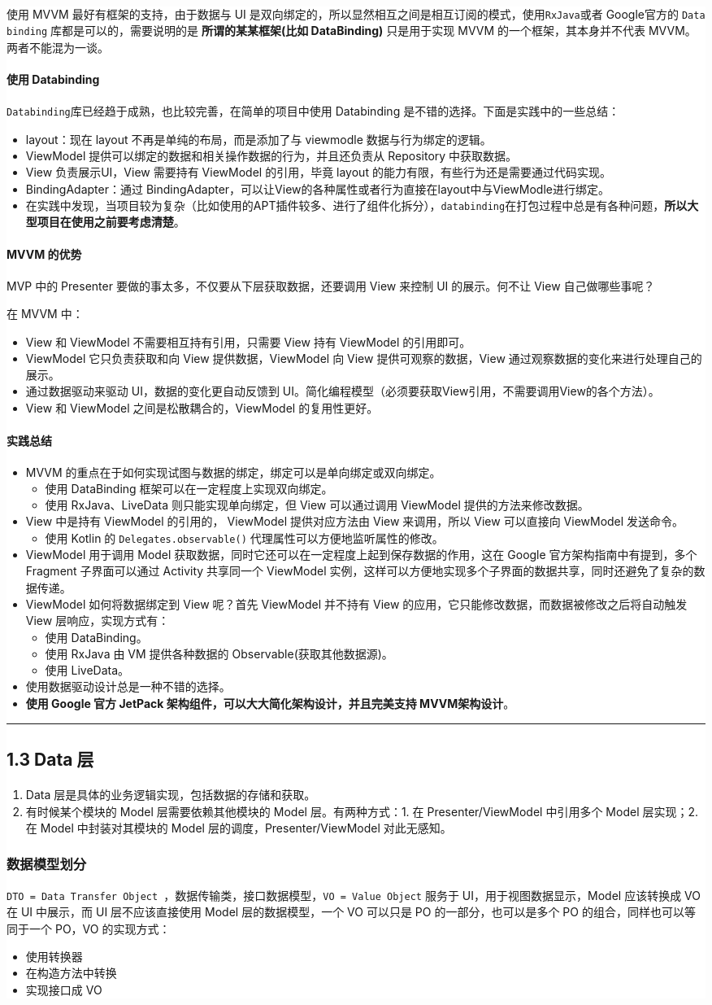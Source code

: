 使用 MVVM 最好有框架的支持，由于数据与 UI 是双向绑定的，所以显然相互之间是相互订阅的模式，使用`RxJava`或者 Google官方的 `Databinding` 库都是可以的，需要说明的是 **所谓的某某框架(比如 DataBinding)** 只是用于实现 MVVM 的一个框架，其本身并不代表 MVVM。两者不能混为一谈。

#### 使用 Databinding

`Databinding`库已经趋于成熟，也比较完善，在简单的项目中使用 Databinding 是不错的选择。下面是实践中的一些总结：

- layout：现在 layout 不再是单纯的布局，而是添加了与 viewmodle 数据与行为绑定的逻辑。
- ViewModel 提供可以绑定的数据和相关操作数据的行为，并且还负责从 Repository 中获取数据。
- View 负责展示UI，View 需要持有 ViewModel 的引用，毕竟 layout 的能力有限，有些行为还是需要通过代码实现。
- BindingAdapter：通过 BindingAdapter，可以让View的各种属性或者行为直接在layout中与ViewModle进行绑定。
- 在实践中发现，当项目较为复杂（比如使用的APT插件较多、进行了组件化拆分），`databinding`在打包过程中总是有各种问题，**所以大型项目在使用之前要考虑清楚**。

#### MVVM 的优势

MVP 中的 Presenter 要做的事太多，不仅要从下层获取数据，还要调用 View 来控制 UI 的展示。何不让 View 自己做哪些事呢？

在 MVVM 中：

- View 和 ViewModel 不需要相互持有引用，只需要 View 持有 ViewModel 的引用即可。
- ViewModel 它只负责获取和向 View 提供数据，ViewModel 向 View 提供可观察的数据，View 通过观察数据的变化来进行处理自己的展示。
- 通过数据驱动来驱动 UI，数据的变化更自动反馈到 UI。简化编程模型（必须要获取View引用，不需要调用View的各个方法）。
- View 和 ViewModel 之间是松散耦合的，ViewModel 的复用性更好。

####  实践总结

- MVVM 的重点在于如何实现试图与数据的绑定，绑定可以是单向绑定或双向绑定。
  - 使用 DataBinding 框架可以在一定程度上实现双向绑定。
  - 使用 RxJava、LiveData 则只能实现单向绑定，但 View 可以通过调用 ViewModel 提供的方法来修改数据。
- View 中是持有 ViewModel 的引用的， ViewModel 提供对应方法由 View 来调用，所以 View 可以直接向 ViewModel 发送命令。
  - 使用 Kotlin 的 `Delegates.observable()` 代理属性可以方便地监听属性的修改。  
- ViewModel 用于调用 Model 获取数据，同时它还可以在一定程度上起到保存数据的作用，这在 Google 官方架构指南中有提到，多个 Fragment 子界面可以通过 Activity 共享同一个 ViewModel 实例，这样可以方便地实现多个子界面的数据共享，同时还避免了复杂的数据传递。
- ViewModel 如何将数据绑定到 View 呢？首先 ViewModel 并不持有 View 的应用，它只能修改数据，而数据被修改之后将自动触发 View 层响应，实现方式有：
  - 使用 DataBinding。
  - 使用 RxJava 由 VM 提供各种数据的 Observable(获取其他数据源)。
  - 使用 LiveData。
- 使用数据驱动设计总是一种不错的选择。
- **使用 Google 官方 JetPack 架构组件，可以大大简化架构设计，并且完美支持 MVVM架构设计**。


---
## 1.3 Data 层

1. Data 层是具体的业务逻辑实现，包括数据的存储和获取。
2. 有时候某个模块的 Model 层需要依赖其他模块的 Model 层。有两种方式：1. 在 Presenter/ViewModel 中引用多个 Model 层实现；2. 在 Model 中封装对其模块的 Model 层的调度，Presenter/ViewModel 对此无感知。

### 数据模型划分

`DTO = Data Transfer Object `，数据传输类，接口数据模型，`VO = Value Object` 服务于 UI，用于视图数据显示，Model 应该转换成 VO 在 UI 中展示，而 UI 层不应该直接使用 Model 层的数据模型，一个 VO 可以只是 PO 的一部分，也可以是多个 PO 的组合，同样也可以等同于一个 PO，VO 的实现方式：

 - 使用转换器
 - 在构造方法中转换
 - 实现接口成 VO
